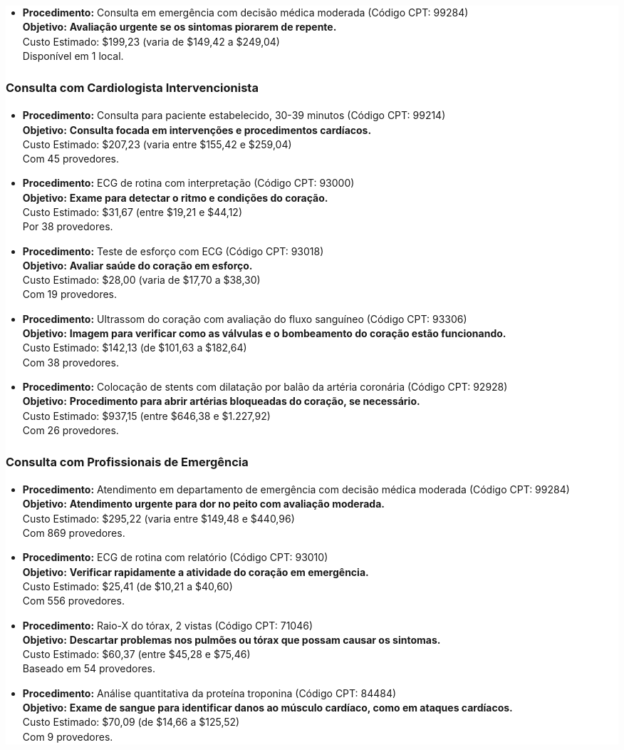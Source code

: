 - **Procedimento:** Consulta em emergência com decisão médica moderada (Código CPT: 99284)  
  **Objetivo:** **Avaliação urgente se os sintomas piorarem de repente.**  
  Custo Estimado: $199,23 (varia de $149,42 a $249,04)  
  Disponível em 1 local.

### Consulta com Cardiologista Intervencionista

- **Procedimento:** Consulta para paciente estabelecido, 30-39 minutos (Código CPT: 99214)  
  **Objetivo:** **Consulta focada em intervenções e procedimentos cardíacos.**  
  Custo Estimado: $207,23 (varia entre $155,42 e $259,04)  
  Com 45 provedores.

- **Procedimento:** ECG de rotina com interpretação (Código CPT: 93000)  
  **Objetivo:** **Exame para detectar o ritmo e condições do coração.**  
  Custo Estimado: $31,67 (entre $19,21 e $44,12)  
  Por 38 provedores.

- **Procedimento:** Teste de esforço com ECG (Código CPT: 93018)  
  **Objetivo:** **Avaliar saúde do coração em esforço.**  
  Custo Estimado: $28,00 (varia de $17,70 a $38,30)  
  Com 19 provedores.

- **Procedimento:** Ultrassom do coração com avaliação do fluxo sanguíneo (Código CPT: 93306)  
  **Objetivo:** **Imagem para verificar como as válvulas e o bombeamento do coração estão funcionando.**  
  Custo Estimado: $142,13 (de $101,63 a $182,64)  
  Com 38 provedores.

- **Procedimento:** Colocação de stents com dilatação por balão da artéria coronária (Código CPT: 92928)  
  **Objetivo:** **Procedimento para abrir artérias bloqueadas do coração, se necessário.**  
  Custo Estimado: $937,15 (entre $646,38 e $1.227,92)  
  Com 26 provedores.

### Consulta com Profissionais de Emergência

- **Procedimento:** Atendimento em departamento de emergência com decisão médica moderada (Código CPT: 99284)  
  **Objetivo:** **Atendimento urgente para dor no peito com avaliação moderada.**  
  Custo Estimado: $295,22 (varia entre $149,48 e $440,96)  
  Com 869 provedores.

- **Procedimento:** ECG de rotina com relatório (Código CPT: 93010)  
  **Objetivo:** **Verificar rapidamente a atividade do coração em emergência.**  
  Custo Estimado: $25,41 (de $10,21 a $40,60)  
  Com 556 provedores.

- **Procedimento:** Raio-X do tórax, 2 vistas (Código CPT: 71046)  
  **Objetivo:** **Descartar problemas nos pulmões ou tórax que possam causar os sintomas.**  
  Custo Estimado: $60,37 (entre $45,28 e $75,46)  
  Baseado em 54 provedores.

- **Procedimento:** Análise quantitativa da proteína troponina (Código CPT: 84484)  
  **Objetivo:** **Exame de sangue para identificar danos ao músculo cardíaco, como em ataques cardíacos.**  
  Custo Estimado: $70,09 (de $14,66 a $125,52)  
  Com 9 provedores.
